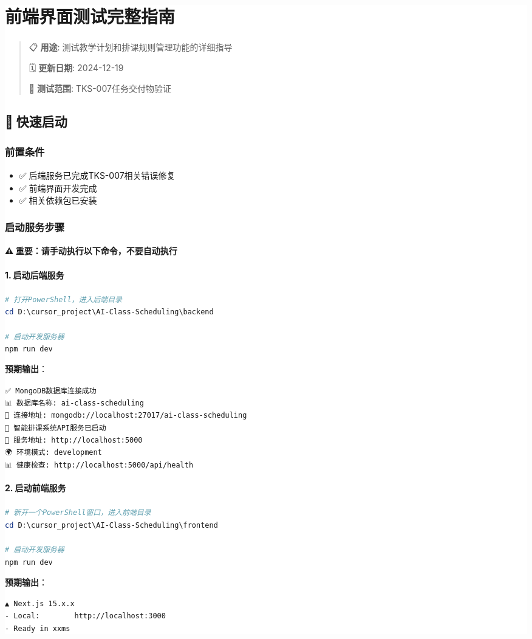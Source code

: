 # 前端界面测试完整指南

> 📋 **用途**: 测试教学计划和排课规则管理功能的详细指导
> 
> 🗓 **更新日期**: 2024-12-19
> 
> 📍 **测试范围**: TKS-007任务交付物验证

## 🚀 快速启动

### 前置条件
- ✅ 后端服务已完成TKS-007相关错误修复
- ✅ 前端界面开发完成
- ✅ 相关依赖包已安装

### 启动服务步骤
**⚠️ 重要：请手动执行以下命令，不要自动执行**

#### 1. 启动后端服务
```powershell
# 打开PowerShell，进入后端目录
cd D:\cursor_project\AI-Class-Scheduling\backend

# 启动开发服务器
npm run dev
```

**预期输出**：
```
✅ MongoDB数据库连接成功
📊 数据库名称: ai-class-scheduling
🔗 连接地址: mongodb://localhost:27017/ai-class-scheduling
🚀 智能排课系统API服务已启动
📍 服务地址: http://localhost:5000
🌍 环境模式: development
📊 健康检查: http://localhost:5000/api/health
```

#### 2. 启动前端服务
```powershell
# 新开一个PowerShell窗口，进入前端目录
cd D:\cursor_project\AI-Class-Scheduling\frontend

# 启动开发服务器
npm run dev
```

**预期输出**：
```
▲ Next.js 15.x.x
- Local:        http://localhost:3000
- Ready in xxms
```
